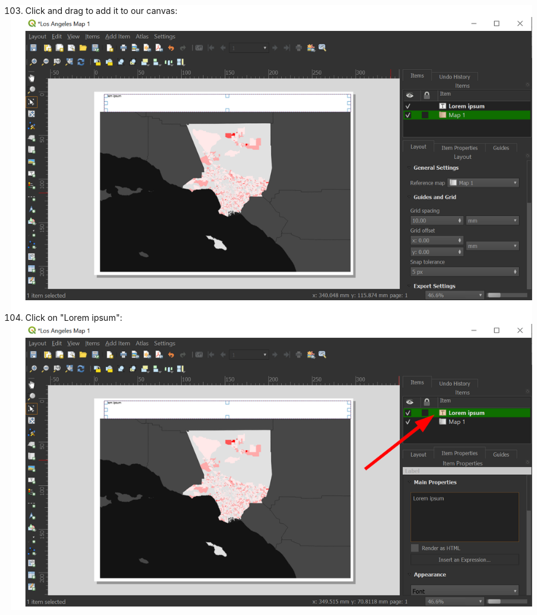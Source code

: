 103. Click and drag to add it to our canvas:![](./media/image113.png)

104. Click on "Lorem ipsum":![](./media/image114.png)

